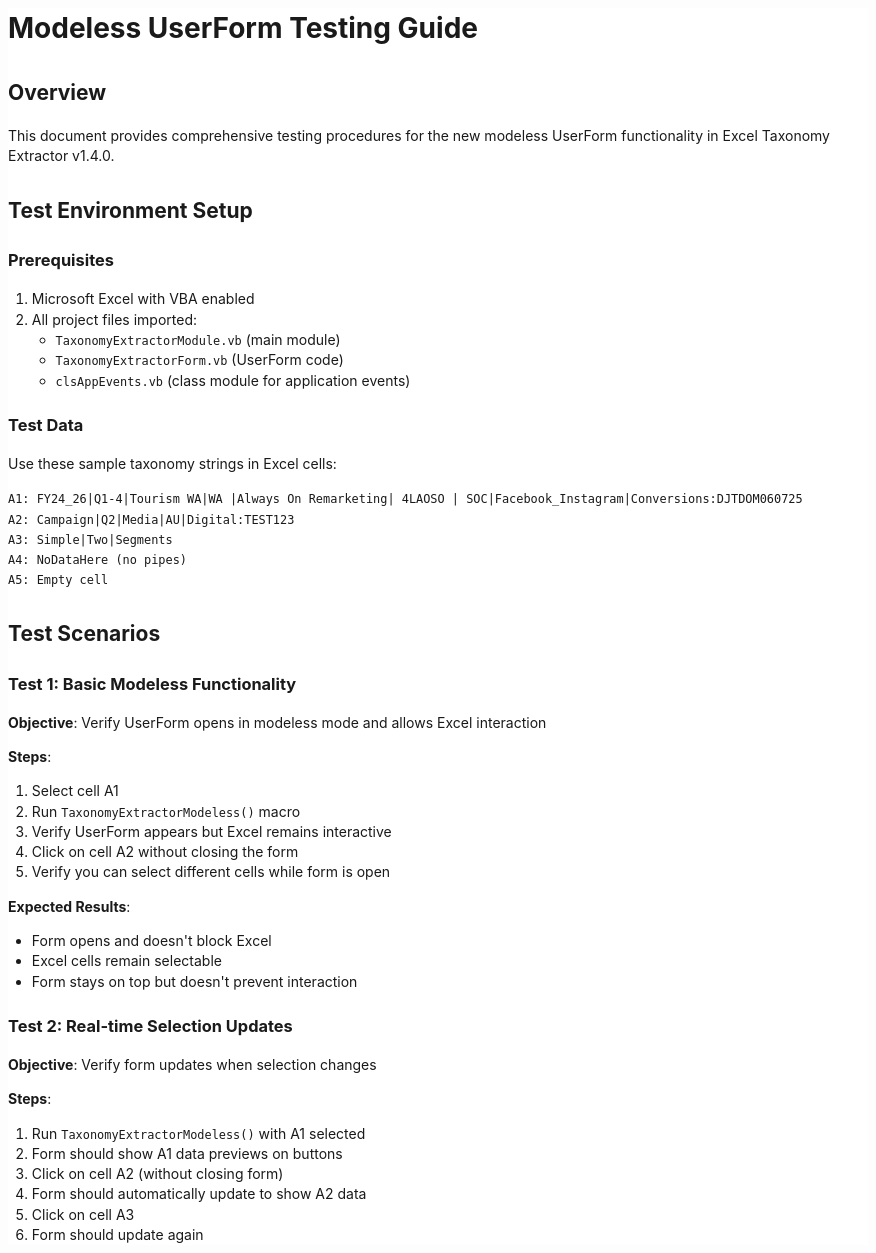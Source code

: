 # Modeless UserForm Testing Guide

## Overview
This document provides comprehensive testing procedures for the new modeless UserForm functionality in Excel Taxonomy Extractor v1.4.0.

## Test Environment Setup

### Prerequisites
1. Microsoft Excel with VBA enabled
2. All project files imported:
   - `TaxonomyExtractorModule.vb` (main module)
   - `TaxonomyExtractorForm.vb` (UserForm code)
   - `clsAppEvents.vb` (class module for application events)

### Test Data
Use these sample taxonomy strings in Excel cells:

```
A1: FY24_26|Q1-4|Tourism WA|WA |Always On Remarketing| 4LAOSO | SOC|Facebook_Instagram|Conversions:DJTDOM060725
A2: Campaign|Q2|Media|AU|Digital:TEST123
A3: Simple|Two|Segments
A4: NoDataHere (no pipes)
A5: Empty cell
```

## Test Scenarios

### Test 1: Basic Modeless Functionality
**Objective**: Verify UserForm opens in modeless mode and allows Excel interaction

**Steps**:
1. Select cell A1
2. Run `TaxonomyExtractorModeless()` macro
3. Verify UserForm appears but Excel remains interactive
4. Click on cell A2 without closing the form
5. Verify you can select different cells while form is open

**Expected Results**:
- Form opens and doesn't block Excel
- Excel cells remain selectable
- Form stays on top but doesn't prevent interaction

### Test 2: Real-time Selection Updates
**Objective**: Verify form updates when selection changes

**Steps**:
1. Run `TaxonomyExtractorModeless()` with A1 selected
2. Form should show A1 data previews on buttons
3. Click on cell A2 (without closing form)
4. Form should automatically update to show A2 data
5. Click on cell A3
6. Form should update again
